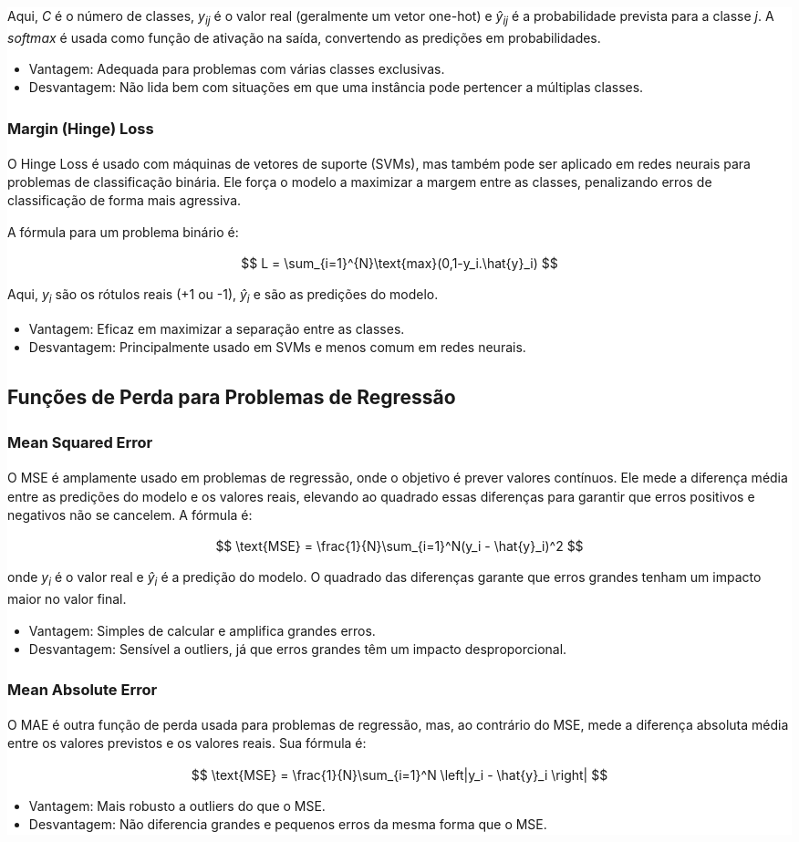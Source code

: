 Aqui, $C$ é o número de classes, $y_{ij}$ é o valor real (geralmente um vetor one-hot) e $\hat{y}_{ij}$ é a probabilidade prevista para a classe $j$.
A _softmax_ é usada como função de ativação na saída, convertendo as predições em probabilidades.

- Vantagem: Adequada para problemas com várias classes exclusivas.
- Desvantagem: Não lida bem com situações em que uma instância pode pertencer a múltiplas classes.

### Margin (Hinge) Loss

O Hinge Loss é usado com máquinas de vetores de suporte (SVMs), mas também pode ser aplicado em redes neurais para problemas de classificação binária.
Ele força o modelo a maximizar a margem entre as classes, penalizando erros de classificação de forma mais agressiva.

A fórmula para um problema binário é:

$$
L = \sum_{i=1}^{N}\text{max}(0,1-y_i.\hat{y}_i)
$$

Aqui, $y_i$ são os rótulos reais (+1 ou -1), $\hat{y}_{i}$ e são as predições do modelo.

- Vantagem: Eficaz em maximizar a separação entre as classes.
- Desvantagem: Principalmente usado em SVMs e menos comum em redes neurais.

## Funções de Perda para Problemas de Regressão

### Mean Squared Error

O MSE é amplamente usado em problemas de regressão, onde o objetivo é prever valores contínuos.
Ele mede a diferença média entre as predições do modelo e os valores reais, elevando ao quadrado essas diferenças para garantir que erros positivos e negativos não se cancelem.
A fórmula é:

$$
\text{MSE} = \frac{1}{N}\sum_{i=1}^N(y_i - \hat{y}_i)^2
$$

onde $y_i$ é o valor real e $\hat{y}_i$ é a predição do modelo.
O quadrado das diferenças garante que erros grandes tenham um impacto maior no valor final.

- Vantagem: Simples de calcular e amplifica grandes erros.
- Desvantagem: Sensível a outliers, já que erros grandes têm um impacto desproporcional.

### Mean Absolute Error

O MAE é outra função de perda usada para problemas de regressão, mas, ao contrário do MSE, mede a diferença absoluta média entre os valores previstos e os valores reais.
Sua fórmula é:

$$
\text{MSE} = \frac{1}{N}\sum_{i=1}^N \left|y_i - \hat{y}_i \right|
$$

- Vantagem: Mais robusto a outliers do que o MSE.
- Desvantagem: Não diferencia grandes e pequenos erros da mesma forma que o MSE.

